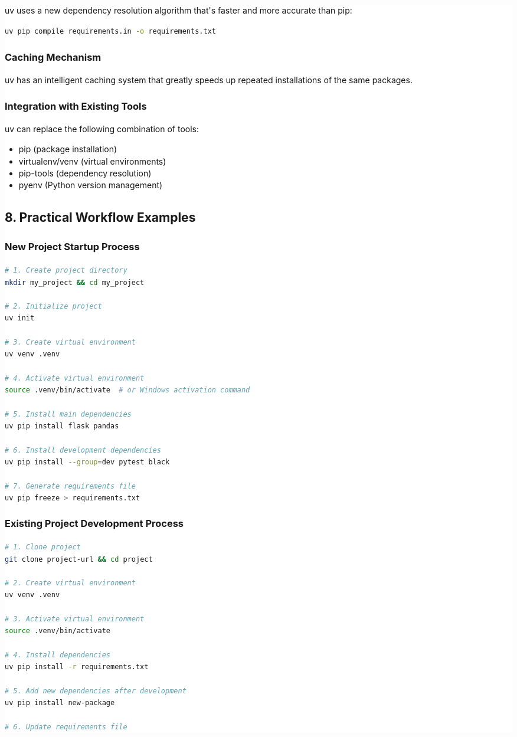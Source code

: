 uv uses a new dependency resolution algorithm that's faster and more accurate than pip:

```bash
uv pip compile requirements.in -o requirements.txt
```

### Caching Mechanism

uv has an intelligent caching system that greatly speeds up repeated installations of the same packages.

### Integration with Existing Tools

uv can replace the following combination of tools:

- pip (package installation)
- virtualenv/venv (virtual environments)
- pip-tools (dependency resolution)
- pyenv (Python version management)

## 8. Practical Workflow Examples

### New Project Startup Process

```bash
# 1. Create project directory
mkdir my_project && cd my_project

# 2. Initialize project
uv init

# 3. Create virtual environment
uv venv .venv

# 4. Activate virtual environment
source .venv/bin/activate  # or Windows activation command

# 5. Install main dependencies
uv pip install flask pandas

# 6. Install development dependencies
uv pip install --group=dev pytest black

# 7. Generate requirements file
uv pip freeze > requirements.txt
```

### Existing Project Development Process

```bash
# 1. Clone project
git clone project-url && cd project

# 2. Create virtual environment
uv venv .venv

# 3. Activate virtual environment
source .venv/bin/activate

# 4. Install dependencies
uv pip install -r requirements.txt

# 5. Add new dependencies after development
uv pip install new-package

# 6. Update requirements file
```
